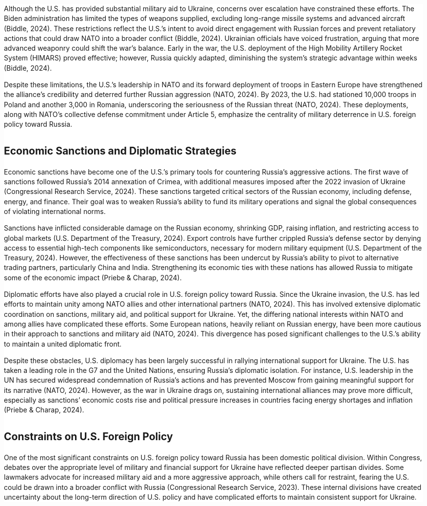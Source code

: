 Although the U.S. has provided substantial military aid to Ukraine, concerns over escalation have constrained these efforts. The Biden administration has limited the types of weapons supplied, excluding long-range missile systems and advanced aircraft (Biddle, 2024). These restrictions reflect the U.S.’s intent to avoid direct engagement with Russian forces and prevent retaliatory actions that could draw NATO into a broader conflict (Biddle, 2024). Ukrainian officials have voiced frustration, arguing that more advanced weaponry could shift the war’s balance. Early in the war, the U.S. deployment of the High Mobility Artillery Rocket System (HIMARS) proved effective; however, Russia quickly adapted, diminishing the system’s strategic advantage within weeks (Biddle, 2024).

Despite these limitations, the U.S.’s leadership in NATO and its forward deployment of troops in Eastern Europe have strengthened the alliance’s credibility and deterred further Russian aggression (NATO, 2024). By 2023, the U.S. had stationed 10,000 troops in Poland and another 3,000 in Romania, underscoring the seriousness of the Russian threat (NATO, 2024). These deployments, along with NATO’s collective defense commitment under Article 5, emphasize the centrality of military deterrence in U.S. foreign policy toward Russia.

## Economic Sanctions and Diplomatic Strategies
Economic sanctions have become one of the U.S.’s primary tools for countering Russia’s aggressive actions. The first wave of sanctions followed Russia’s 2014 annexation of Crimea, with additional measures imposed after the 2022 invasion of Ukraine (Congressional Research Service, 2024). These sanctions targeted critical sectors of the Russian economy, including defense, energy, and finance. Their goal was to weaken Russia’s ability to fund its military operations and signal the global consequences of violating international norms.

Sanctions have inflicted considerable damage on the Russian economy, shrinking GDP, raising inflation, and restricting access to global markets (U.S. Department of the Treasury, 2024). Export controls have further crippled Russia’s defense sector by denying access to essential high-tech components like semiconductors, necessary for modern military equipment (U.S. Department of the Treasury, 2024). However, the effectiveness of these sanctions has been undercut by Russia’s ability to pivot to alternative trading partners, particularly China and India. Strengthening its economic ties with these nations has allowed Russia to mitigate some of the economic impact (Priebe & Charap, 2024).

Diplomatic efforts have also played a crucial role in U.S. foreign policy toward Russia. Since the Ukraine invasion, the U.S. has led efforts to maintain unity among NATO allies and other international partners (NATO, 2024). This has involved extensive diplomatic coordination on sanctions, military aid, and political support for Ukraine. Yet, the differing national interests within NATO and among allies have complicated these efforts. Some European nations, heavily reliant on Russian energy, have been more cautious in their approach to sanctions and military aid (NATO, 2024). This divergence has posed significant challenges to the U.S.’s ability to maintain a united diplomatic front.

Despite these obstacles, U.S. diplomacy has been largely successful in rallying international support for Ukraine. The U.S. has taken a leading role in the G7 and the United Nations, ensuring Russia’s diplomatic isolation. For instance, U.S. leadership in the UN has secured widespread condemnation of Russia’s actions and has prevented Moscow from gaining meaningful support for its narrative (NATO, 2024). However, as the war in Ukraine drags on, sustaining international alliances may prove more difficult, especially as sanctions’ economic costs rise and political pressure increases in countries facing energy shortages and inflation (Priebe & Charap, 2024).

## Constraints on U.S. Foreign Policy
One of the most significant constraints on U.S. foreign policy toward Russia has been domestic political division. Within Congress, debates over the appropriate level of military and financial support for Ukraine have reflected deeper partisan divides. Some lawmakers advocate for increased military aid and a more aggressive approach, while others call for restraint, fearing the U.S. could be drawn into a broader conflict with Russia (Congressional Research Service, 2023). These internal divisions have created uncertainty about the long-term direction of U.S. policy and have complicated efforts to maintain consistent support for Ukraine.

